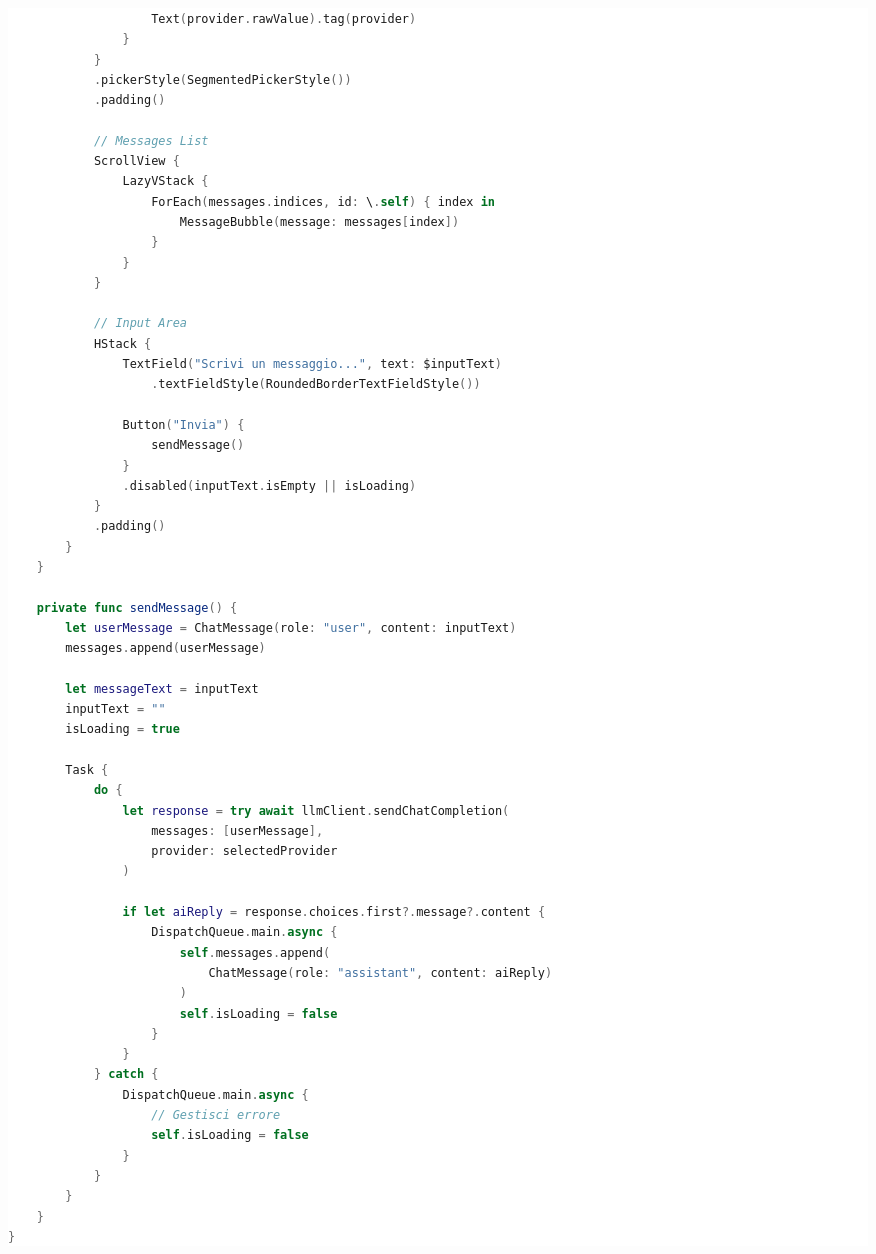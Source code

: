 ```swift
                    Text(provider.rawValue).tag(provider)
                }
            }
            .pickerStyle(SegmentedPickerStyle())
            .padding()
            
            // Messages List
            ScrollView {
                LazyVStack {
                    ForEach(messages.indices, id: \.self) { index in
                        MessageBubble(message: messages[index])
                    }
                }
            }
            
            // Input Area
            HStack {
                TextField("Scrivi un messaggio...", text: $inputText)
                    .textFieldStyle(RoundedBorderTextFieldStyle())
                
                Button("Invia") {
                    sendMessage()
                }
                .disabled(inputText.isEmpty || isLoading)
            }
            .padding()
        }
    }
    
    private func sendMessage() {
        let userMessage = ChatMessage(role: "user", content: inputText)
        messages.append(userMessage)
        
        let messageText = inputText
        inputText = ""
        isLoading = true
        
        Task {
            do {
                let response = try await llmClient.sendChatCompletion(
                    messages: [userMessage],
                    provider: selectedProvider
                )
                
                if let aiReply = response.choices.first?.message?.content {
                    DispatchQueue.main.async {
                        self.messages.append(
                            ChatMessage(role: "assistant", content: aiReply)
                        )
                        self.isLoading = false
                    }
                }
            } catch {
                DispatchQueue.main.async {
                    // Gestisci errore
                    self.isLoading = false
                }
            }
        }
    }
}
```
